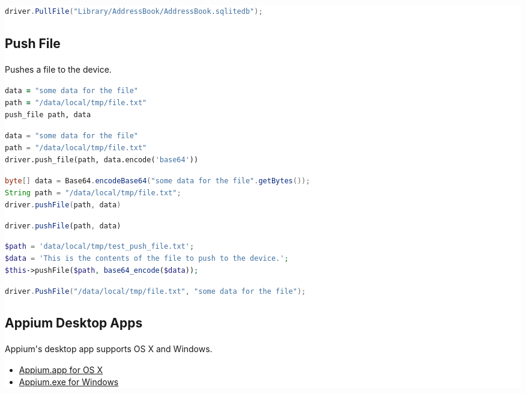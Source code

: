 ```csharp
driver.PullFile("Library/AddressBook/AddressBook.sqlitedb");
```

## Push File

Pushes a file to the device.

```ruby
data = "some data for the file"
path = "/data/local/tmp/file.txt"
push_file path, data
```

```python
data = "some data for the file"
path = "/data/local/tmp/file.txt"
driver.push_file(path, data.encode('base64'))
```

```java
byte[] data = Base64.encodeBase64("some data for the file".getBytes());
String path = "/data/local/tmp/file.txt";
driver.pushFile(path, data)
```

```javascript
driver.pushFile(path, data)
```

```php
$path = 'data/local/tmp/test_push_file.txt';
$data = 'This is the contents of the file to push to the device.';
$this->pushFile($path, base64_encode($data));
```

```csharp
driver.PushFile("/data/local/tmp/file.txt", "some data for the file");
```

## Appium Desktop Apps

Appium's desktop app supports OS X and Windows.

- [Appium.app for OS X][bitbucket]
- [Appium.exe for Windows][bitbucket]

[bitbucket]: https://bitbucket.org/appium/appium.app/downloads/


[rubygems]: http://rubygems.org/gems/appium_lib
[pypi]:     https://pypi.python.org/pypi/Appium-Python-Client
[maven]:    https://search.maven.org/#search%7Cga%7C1%7Cg%3Aio.appium%20a%3Ajava-client
[npm]:      https://www.npmjs.org/package/wd
[php]:      https://github.com/appium/php-client
[nuget]:    http://www.nuget.org/packages/Appium.WebDriver/